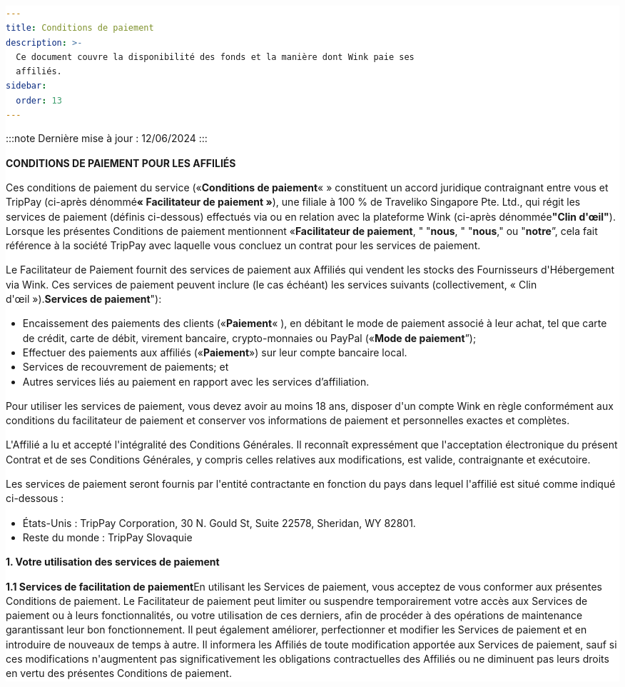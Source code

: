 ```yaml
---
title: Conditions de paiement
description: >-
  Ce document couvre la disponibilité des fonds et la manière dont Wink paie ses
  affiliés.
sidebar:
  order: 13
---
```

:::note
Dernière mise à jour : 12/06/2024
:::

**CONDITIONS DE PAIEMENT POUR LES AFFILIÉS**

Ces conditions de paiement du service («**Conditions de paiement**« » constituent un accord juridique contraignant entre vous et TripPay (ci-après dénomm&#xE9;**« Facilitateur de paiement »**), une filiale à 100 % de Traveliko Singapore Pte. Ltd., qui régit les services de paiement (définis ci-dessous) effectués via ou en relation avec la plateforme Wink (ci-après dénommé&#x65;**"Clin d'œil"**). Lorsque les présentes Conditions de paiement mentionnent «**Facilitateur de paiement**, " "**nous**, " "**nous**," ou "**notre**”, cela fait référence à la société TripPay avec laquelle vous concluez un contrat pour les services de paiement.

Le Facilitateur de Paiement fournit des services de paiement aux Affiliés qui vendent les stocks des Fournisseurs d'Hébergement via Wink. Ces services de paiement peuvent inclure (le cas échéant) les services suivants (collectivement, « Clin d'œil »).**Services de paiement**"):

* Encaissement des paiements des clients («**Paiement**« ), en débitant le mode de paiement associé à leur achat, tel que carte de crédit, carte de débit, virement bancaire, crypto-monnaies ou PayPal («**Mode de paiement**”);
* Effectuer des paiements aux affiliés («**Paiement**») sur leur compte bancaire local.
* Services de recouvrement de paiements; et
* Autres services liés au paiement en rapport avec les services d’affiliation.

Pour utiliser les services de paiement, vous devez avoir au moins 18 ans, disposer d'un compte Wink en règle conformément aux conditions du facilitateur de paiement et conserver vos informations de paiement et personnelles exactes et complètes.

L'Affilié a lu et accepté l'intégralité des Conditions Générales. Il reconnaît expressément que l'acceptation électronique du présent Contrat et de ses Conditions Générales, y compris celles relatives aux modifications, est valide, contraignante et exécutoire.

Les services de paiement seront fournis par l'entité contractante en fonction du pays dans lequel l'affilié est situé comme indiqué ci-dessous :

* États-Unis : TripPay Corporation, 30 N. Gould St, Suite 22578, Sheridan, WY 82801.
* Reste du monde : TripPay Slovaquie

**1. Votre utilisation des services de paiement**

**1.1 Services de facilitation de paiement**En utilisant les Services de paiement, vous acceptez de vous conformer aux présentes Conditions de paiement. Le Facilitateur de paiement peut limiter ou suspendre temporairement votre accès aux Services de paiement ou à leurs fonctionnalités, ou votre utilisation de ces derniers, afin de procéder à des opérations de maintenance garantissant leur bon fonctionnement. Il peut également améliorer, perfectionner et modifier les Services de paiement et en introduire de nouveaux de temps à autre. Il informera les Affiliés de toute modification apportée aux Services de paiement, sauf si ces modifications n'augmentent pas significativement les obligations contractuelles des Affiliés ou ne diminuent pas leurs droits en vertu des présentes Conditions de paiement.
